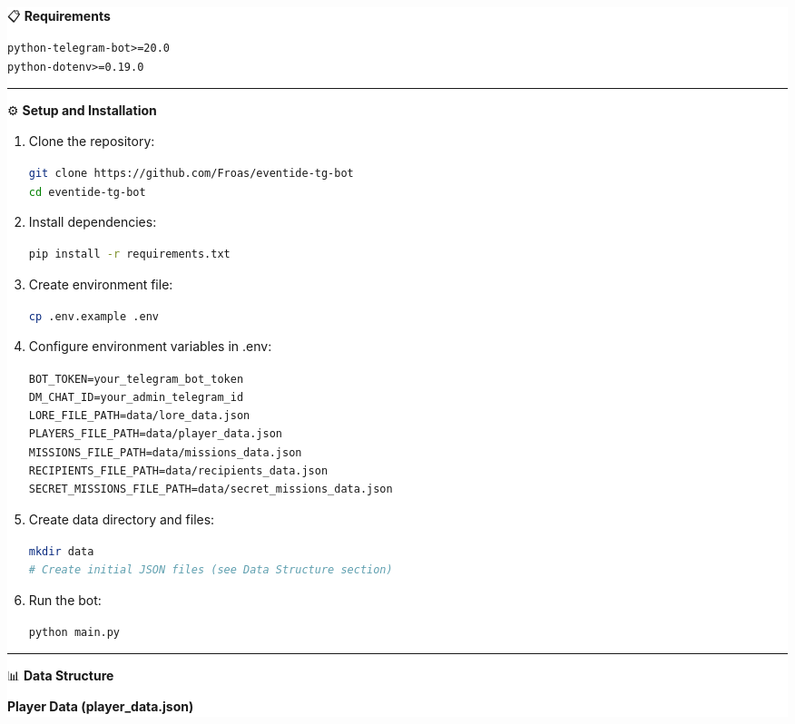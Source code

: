 
📋 **Requirements**

```
python-telegram-bot>=20.0
python-dotenv>=0.19.0
```

---

⚙️ **Setup and Installation**

1. Clone the repository:

   ```sh
   git clone https://github.com/Froas/eventide-tg-bot
   cd eventide-tg-bot
   ```

2. Install dependencies:

   ```sh
   pip install -r requirements.txt
   ```

3. Create environment file:

   ```sh
   cp .env.example .env
   ```

4. Configure environment variables in .env:

   ```
   BOT_TOKEN=your_telegram_bot_token
   DM_CHAT_ID=your_admin_telegram_id
   LORE_FILE_PATH=data/lore_data.json
   PLAYERS_FILE_PATH=data/player_data.json
   MISSIONS_FILE_PATH=data/missions_data.json
   RECIPIENTS_FILE_PATH=data/recipients_data.json
   SECRET_MISSIONS_FILE_PATH=data/secret_missions_data.json
   ```

5. Create data directory and files:

   ```sh
   mkdir data
   # Create initial JSON files (see Data Structure section)
   ```

6. Run the bot:

   ```sh
   python main.py
   ```

---

📊 **Data Structure**

**Player Data (player\_data.json)**

